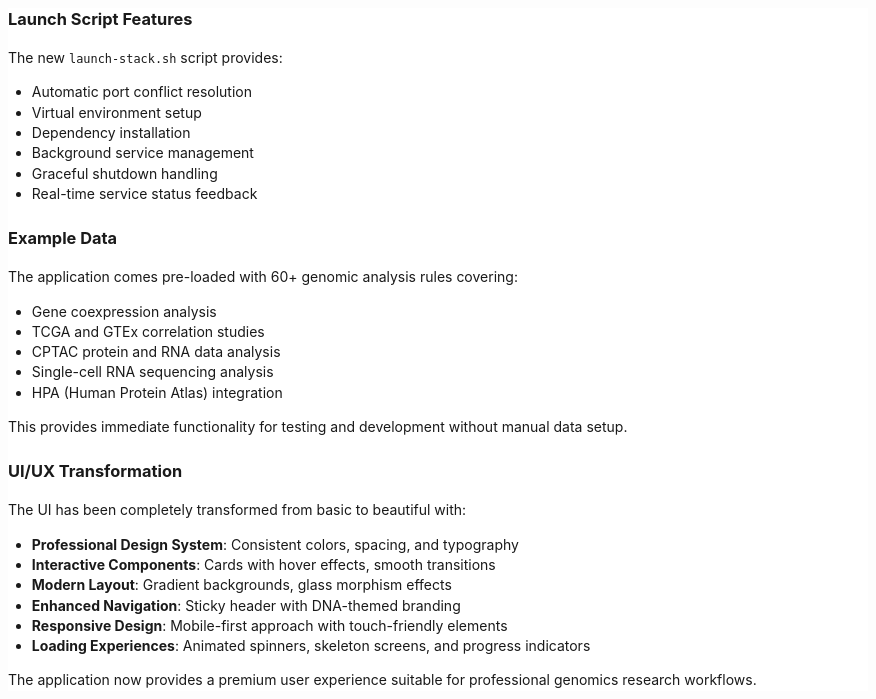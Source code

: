 ### Launch Script Features
The new `launch-stack.sh` script provides:
- Automatic port conflict resolution
- Virtual environment setup
- Dependency installation
- Background service management
- Graceful shutdown handling
- Real-time service status feedback

### Example Data
The application comes pre-loaded with 60+ genomic analysis rules covering:
- Gene coexpression analysis
- TCGA and GTEx correlation studies
- CPTAC protein and RNA data analysis
- Single-cell RNA sequencing analysis
- HPA (Human Protein Atlas) integration

This provides immediate functionality for testing and development without manual data setup.

### UI/UX Transformation
The UI has been completely transformed from basic to beautiful with:
- **Professional Design System**: Consistent colors, spacing, and typography
- **Interactive Components**: Cards with hover effects, smooth transitions
- **Modern Layout**: Gradient backgrounds, glass morphism effects
- **Enhanced Navigation**: Sticky header with DNA-themed branding
- **Responsive Design**: Mobile-first approach with touch-friendly elements
- **Loading Experiences**: Animated spinners, skeleton screens, and progress indicators

The application now provides a premium user experience suitable for professional genomics research workflows.